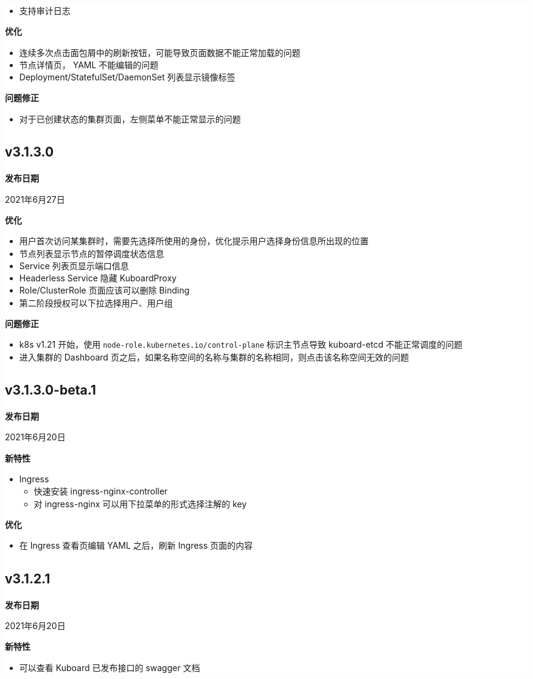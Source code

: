 * 支持审计日志

**优化**

* 连续多次点击面包屑中的刷新按钮，可能导致页面数据不能正常加载的问题
* 节点详情页， YAML 不能编辑的问题
* Deployment/StatefulSet/DaemonSet 列表显示镜像标签

**问题修正**

* 对于已创建状态的集群页面，左侧菜单不能正常显示的问题


## v3.1.3.0

**发布日期**

2021年6月27日

**优化**

* 用户首次访问某集群时，需要先选择所使用的身份，优化提示用户选择身份信息所出现的位置
* 节点列表显示节点的暂停调度状态信息
* Service 列表页显示端口信息
* Headerless Service 隐藏 KuboardProxy
* Role/ClusterRole 页面应该可以删除 Binding
* 第二阶段授权可以下拉选择用户、用户组

**问题修正**

* k8s v1.21 开始，使用 `node-role.kubernetes.io/control-plane` 标识主节点导致 kuboard-etcd 不能正常调度的问题
* 进入集群的 Dashboard 页之后，如果名称空间的名称与集群的名称相同，则点击该名称空间无效的问题

## v3.1.3.0-beta.1

**发布日期**

2021年6月20日

**新特性**

* Ingress
  * 快速安装 ingress-nginx-controller
  * 对 ingress-nginx 可以用下拉菜单的形式选择注解的 key

**优化**

* 在 Ingress 查看页编辑 YAML 之后，刷新 Ingress 页面的内容

## v3.1.2.1

**发布日期**

2021年6月20日

**新特性**

* 可以查看 Kuboard 已发布接口的 swagger 文档
